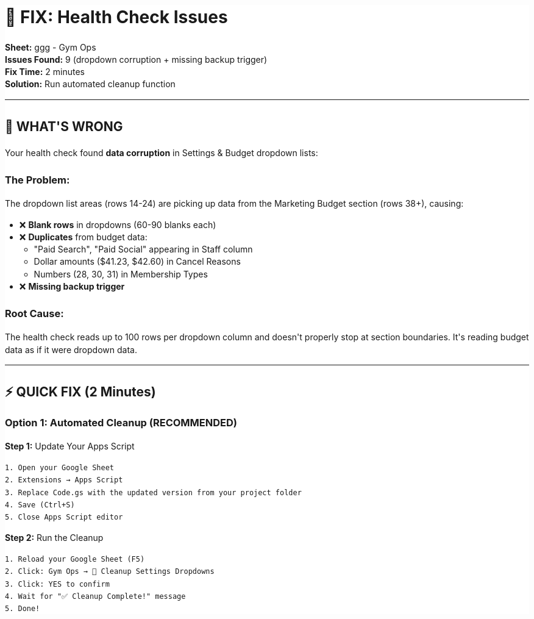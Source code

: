 # 🔧 FIX: Health Check Issues

**Sheet:** ggg - Gym Ops  
**Issues Found:** 9 (dropdown corruption + missing backup trigger)  
**Fix Time:** 2 minutes  
**Solution:** Run automated cleanup function

---

## 🎯 WHAT'S WRONG

Your health check found **data corruption** in Settings & Budget dropdown lists:

### **The Problem:**
The dropdown list areas (rows 14-24) are picking up data from the Marketing Budget section (rows 38+), causing:

- ❌ **Blank rows** in dropdowns (60-90 blanks each)
- ❌ **Duplicates** from budget data:
  - "Paid Search", "Paid Social" appearing in Staff column
  - Dollar amounts ($41.23, $42.60) in Cancel Reasons
  - Numbers (28, 30, 31) in Membership Types
- ❌ **Missing backup trigger**

### **Root Cause:**
The health check reads up to 100 rows per dropdown column and doesn't properly stop at section boundaries. It's reading budget data as if it were dropdown data.

---

## ⚡ QUICK FIX (2 Minutes)

### **Option 1: Automated Cleanup** (RECOMMENDED)

**Step 1:** Update Your Apps Script
```
1. Open your Google Sheet
2. Extensions → Apps Script
3. Replace Code.gs with the updated version from your project folder
4. Save (Ctrl+S)
5. Close Apps Script editor
```

**Step 2:** Run the Cleanup
```
1. Reload your Google Sheet (F5)
2. Click: Gym Ops → 🧹 Cleanup Settings Dropdowns
3. Click: YES to confirm
4. Wait for "✅ Cleanup Complete!" message
5. Done!
```
